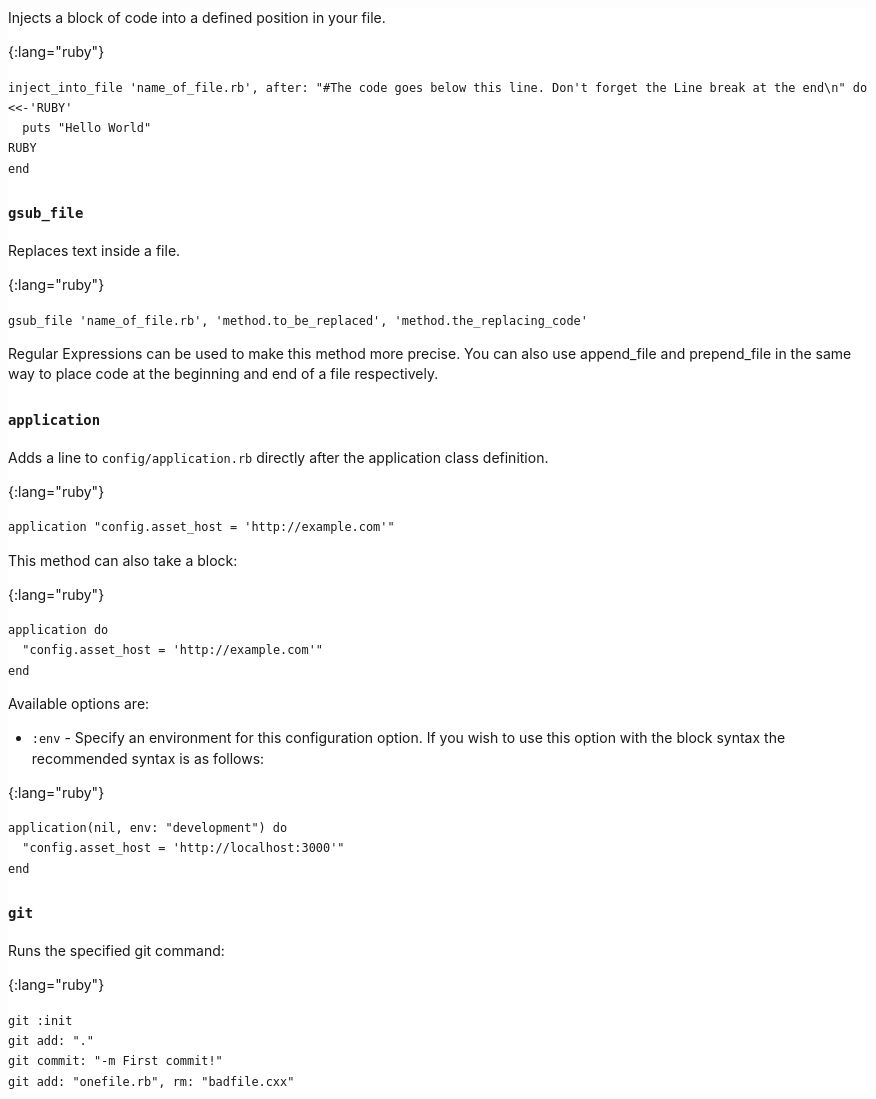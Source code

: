 Injects a block of code into a defined position in your file.

{:lang="ruby"}
~~~
inject_into_file 'name_of_file.rb', after: "#The code goes below this line. Don't forget the Line break at the end\n" do <<-'RUBY'
  puts "Hello World"
RUBY
end
~~~

### `gsub_file`

Replaces text inside a file.

{:lang="ruby"}
~~~
gsub_file 'name_of_file.rb', 'method.to_be_replaced', 'method.the_replacing_code'
~~~

Regular Expressions can be used to make this method more precise. You can also use append_file and prepend_file in the same way to place code at the beginning and end of a file respectively.

### `application`

Adds a line to `config/application.rb` directly after the application class definition.

{:lang="ruby"}
~~~
application "config.asset_host = 'http://example.com'"
~~~

This method can also take a block:

{:lang="ruby"}
~~~
application do
  "config.asset_host = 'http://example.com'"
end
~~~

Available options are:

* `:env` - Specify an environment for this configuration option. If you wish to use this option with the block syntax the recommended syntax is as follows:

{:lang="ruby"}
~~~
application(nil, env: "development") do
  "config.asset_host = 'http://localhost:3000'"
end
~~~

### `git`

Runs the specified git command:

{:lang="ruby"}
~~~
git :init
git add: "."
git commit: "-m First commit!"
git add: "onefile.rb", rm: "badfile.cxx"
~~~
